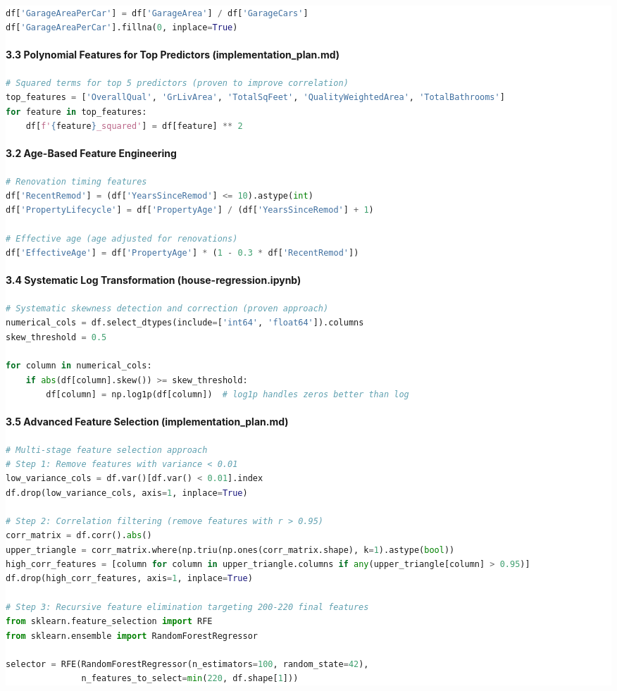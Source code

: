 ```python
df['GarageAreaPerCar'] = df['GarageArea'] / df['GarageCars']
df['GarageAreaPerCar'].fillna(0, inplace=True)
```

#### 3.3 Polynomial Features for Top Predictors (implementation_plan.md)

```python
# Squared terms for top 5 predictors (proven to improve correlation)
top_features = ['OverallQual', 'GrLivArea', 'TotalSqFeet', 'QualityWeightedArea', 'TotalBathrooms']
for feature in top_features:
    df[f'{feature}_squared'] = df[feature] ** 2
```

#### 3.2 Age-Based Feature Engineering

```python
# Renovation timing features
df['RecentRemod'] = (df['YearsSinceRemod'] <= 10).astype(int)
df['PropertyLifecycle'] = df['PropertyAge'] / (df['YearsSinceRemod'] + 1)

# Effective age (age adjusted for renovations)
df['EffectiveAge'] = df['PropertyAge'] * (1 - 0.3 * df['RecentRemod'])
```

#### 3.4 Systematic Log Transformation (house-regression.ipynb)

```python
# Systematic skewness detection and correction (proven approach)
numerical_cols = df.select_dtypes(include=['int64', 'float64']).columns
skew_threshold = 0.5

for column in numerical_cols:
    if abs(df[column].skew()) >= skew_threshold:
        df[column] = np.log1p(df[column])  # log1p handles zeros better than log
```

#### 3.5 Advanced Feature Selection (implementation_plan.md)

```python
# Multi-stage feature selection approach
# Step 1: Remove features with variance < 0.01
low_variance_cols = df.var()[df.var() < 0.01].index
df.drop(low_variance_cols, axis=1, inplace=True)

# Step 2: Correlation filtering (remove features with r > 0.95)
corr_matrix = df.corr().abs()
upper_triangle = corr_matrix.where(np.triu(np.ones(corr_matrix.shape), k=1).astype(bool))
high_corr_features = [column for column in upper_triangle.columns if any(upper_triangle[column] > 0.95)]
df.drop(high_corr_features, axis=1, inplace=True)

# Step 3: Recursive feature elimination targeting 200-220 final features
from sklearn.feature_selection import RFE
from sklearn.ensemble import RandomForestRegressor

selector = RFE(RandomForestRegressor(n_estimators=100, random_state=42),
               n_features_to_select=min(220, df.shape[1]))
```
